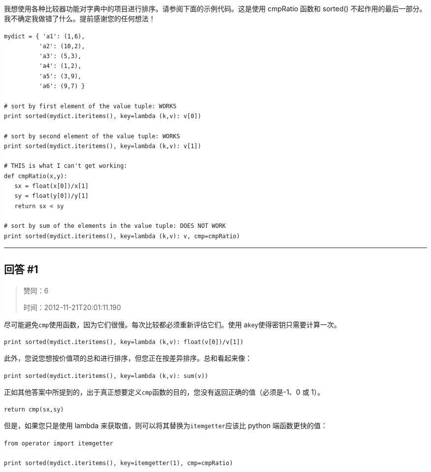 我想使用各种比较器功能对字典中的项目进行排序。请参阅下面的示例代码。这是使用 cmpRatio 函数和 sorted() 不起作用的最后一部分。我不确定我做错了什么。提前感谢您的任何想法！

```
mydict = { 'a1': (1,6),
          'a2': (10,2),
          'a3': (5,3),
          'a4': (1,2),
          'a5': (3,9),
          'a6': (9,7) }

# sort by first element of the value tuple: WORKS
print sorted(mydict.iteritems(), key=lambda (k,v): v[0])

# sort by second element of the value tuple: WORKS
print sorted(mydict.iteritems(), key=lambda (k,v): v[1])

# THIS is what I can't get working:
def cmpRatio(x,y):
   sx = float(x[0])/x[1]
   sy = float(y[0])/y[1]
   return sx < sy

# sort by sum of the elements in the value tuple: DOES NOT WORK
print sorted(mydict.iteritems(), key=lambda (k,v): v, cmp=cmpRatio) 
```

* * *

## 回答 #1

> 赞同：6
> 
> 时间：2012-11-21T20:01:11.190

尽可能避免`cmp`使用函数，因为它们很慢。每次比较都必须重新评估它们。使用 a`key`使得密钥只需要计算一次。

```
print sorted(mydict.iteritems(), key=lambda (k,v): float(v[0])/v[1]) 
```

此外，您说您想按价值项的总和进行排序，但您正在按差异排序。总和看起来像：

```
print sorted(mydict.iteritems(), key=lambda (k,v): sum(v)) 
```

正如其他答案中所提到的，出于真正想要定义`cmp`函数的目的，您没有返回正确的值（必须是-1、0 或 1）。

```
return cmp(sx,sy) 
```

但是，如果您只是使用 lambda 来获取值，则可以将其替换为`itemgetter`应该比 python 端函数更快的值：

```
from operator import itemgetter

print sorted(mydict.iteritems(), key=itemgetter(1), cmp=cmpRatio) 
```
